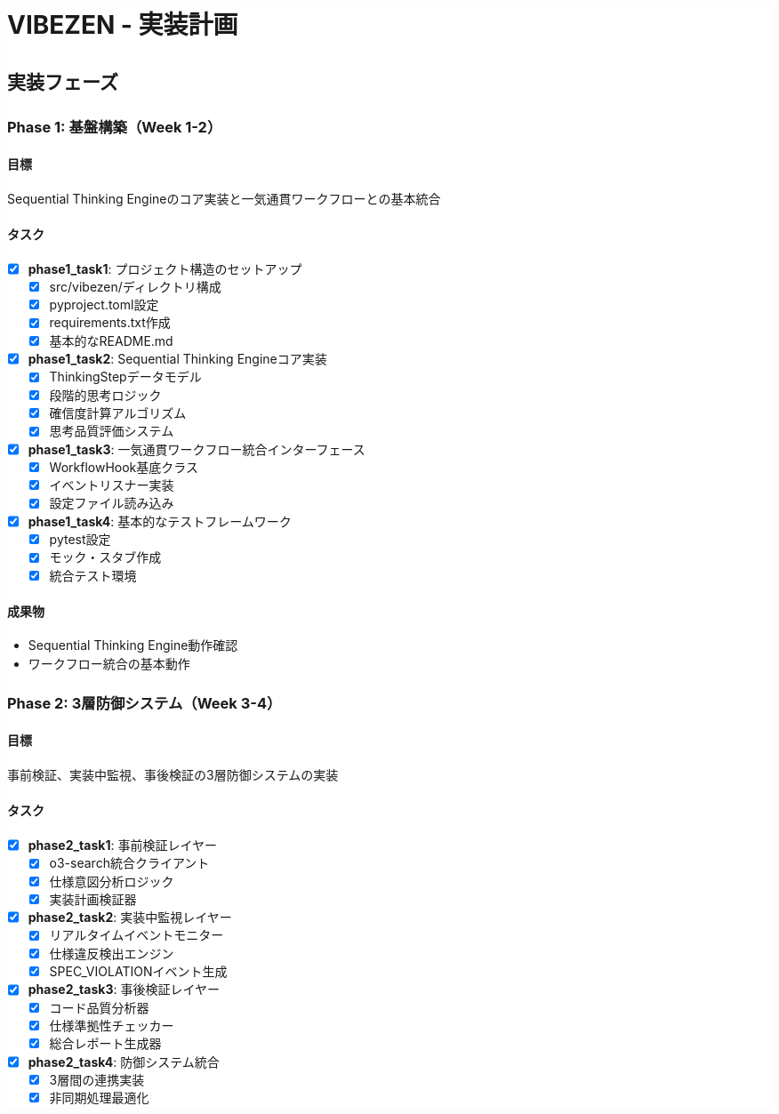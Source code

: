 # VIBEZEN - 実装計画

## 実装フェーズ

### Phase 1: 基盤構築（Week 1-2）
#### 目標
Sequential Thinking Engineのコア実装と一気通貫ワークフローとの基本統合

#### タスク
- [x] **phase1_task1**: プロジェクト構造のセットアップ
  - [x] src/vibezen/ディレクトリ構成
  - [x] pyproject.toml設定
  - [x] requirements.txt作成
  - [x] 基本的なREADME.md
- [x] **phase1_task2**: Sequential Thinking Engineコア実装
  - [x] ThinkingStepデータモデル
  - [x] 段階的思考ロジック
  - [x] 確信度計算アルゴリズム
  - [x] 思考品質評価システム
- [x] **phase1_task3**: 一気通貫ワークフロー統合インターフェース
  - [x] WorkflowHook基底クラス
  - [x] イベントリスナー実装
  - [x] 設定ファイル読み込み
- [x] **phase1_task4**: 基本的なテストフレームワーク
  - [x] pytest設定
  - [x] モック・スタブ作成
  - [x] 統合テスト環境

#### 成果物
- Sequential Thinking Engine動作確認
- ワークフロー統合の基本動作

### Phase 2: 3層防御システム（Week 3-4）
#### 目標
事前検証、実装中監視、事後検証の3層防御システムの実装

#### タスク
- [x] **phase2_task1**: 事前検証レイヤー
  - [x] o3-search統合クライアント
  - [x] 仕様意図分析ロジック
  - [x] 実装計画検証器
- [x] **phase2_task2**: 実装中監視レイヤー
  - [x] リアルタイムイベントモニター
  - [x] 仕様違反検出エンジン
  - [x] SPEC_VIOLATIONイベント生成
- [x] **phase2_task3**: 事後検証レイヤー
  - [x] コード品質分析器
  - [x] 仕様準拠性チェッカー
  - [x] 総合レポート生成器
- [x] **phase2_task4**: 防御システム統合
  - [x] 3層間の連携実装
  - [x] 非同期処理最適化
